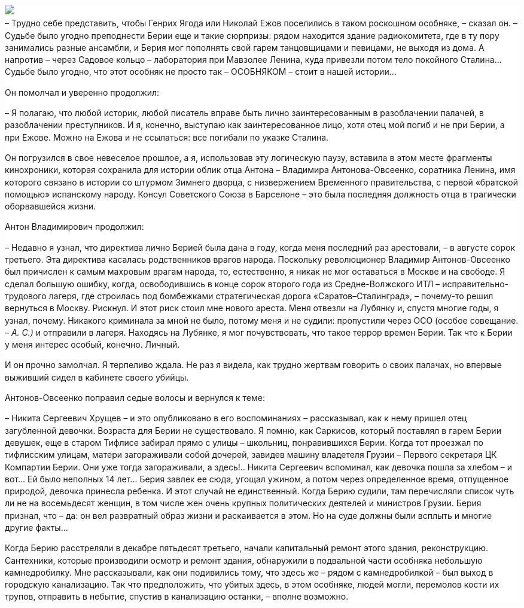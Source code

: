 ![](https://assets.discours.io/unsafe/900x/production/image/f91ecbd0-a54d-11e8-bfc7-9b5979ddfe3f.jpeg)  
– Трудно себе представить, чтобы Генрих Ягода или Николай Ежов поселились в таком роскошном особняке, – сказал он. – Судьбе было угодно преподнести Берии еще и такие сюрпризы: рядом находится здание радиокомитета, где в ту пору занимались разные ансамбли, и Берия мог пополнять свой гарем танцовщицами и певицами, не выходя из дома. А напротив – через Садовое кольцо – лаборатория при Мавзолее Ленина, куда привезли потом тело покойного Сталина... Судьбе было угодно, что этот особняк не просто так – ОСОБНЯКОМ – стоит в нашей истории... 

Он помолчал и уверенно продолжил: 

– Я полагаю, что любой историк, любой писатель вправе быть лично заинтересованным в разоблачении палачей, в разоблачении преступников. И я, конечно, выступаю как заинтересованное лицо, хотя отец мой погиб и не при Берии, а при Ежове. Можно на Ежова и не ссылаться: все погибали по указке Сталина. 

Он погрузился в свое невеселое прошлое, а я, использовав эту логическую паузу, вставила в этом месте фрагменты кинохроники, которая сохранила для истории облик отца Антона – Владимира Антонова-Овсеенко, соратника Ленина, имя которого связано в истории со штурмом Зимнего дворца, с низвержением Временного правительства, с первой «братской помощью» испанскому народу. Консул Советского Союза в Барселоне – это была последняя должность отца в трагически оборвавшейся жизни.

Антон Владимирович продолжил: 

– Недавно я узнал, что директива лично Берией была дана в году, когда меня последний раз арестовали, – в августе сорок третьего. Эта директива касалась родственников врагов народа. Поскольку революционер Владимир Антонов-Овсеенко был причислен к самым махровым врагам народа, то, естественно, я никак не мог оставаться в Москве и на свободе. Я сделал большую ошибку, когда, освободившись в конце сорок второго года из Средне-Волжского ИТЛ – исправительно-трудового лагеря, где строилась под бомбежками стратегическая дорога «Саратов–Сталинград», – почему-то решил вернуться в Москву. Рискнул. И этот риск стоил мне нового ареста. Меня отвезли на Лубянку и, спустя многие годы, я узнал, почему. Никакого криминала за мной не было, потому меня и не судили: пропустили через ОСО (особое совещание. – _А. С.)_ и отправили в лагеря. Находясь на Лубянке, я мог почувствовать, что такое террор времен Берии. Так что к Берии у меня интерес особый, конечно. Личный. 

И он прочно замолчал. Я терпеливо ждала. Не раз я видела, как трудно жертвам говорить о своих палачах, но впервые выживший сидел в кабинете своего убийцы. 

Антонов-Овсеенко поправил седые волосы и вернулся к теме:

– Никита Сергеевич Хрущев – и это опубликовано в его воспоминаниях – рассказывал, как к нему пришел отец загубленной девочки. Возраста для Берии не существовало. Я помню, как Саркисов, который поставлял в гарем Берии девушек, еще в старом Тифлисе забирал прямо с улицы – школьниц, понравившихся Берии. Когда тот проезжал по тифлисским улицам, матери загораживали собой дочерей, завидев машину владетеля Грузии – Первого секретаря ЦК Компартии Берии. Они уже тогда загораживали, а здесь!.. Никита Сергеевич вспоминал, как девочка пошла за хлебом – и вот... Ей было неполных 14 лет... Берия завлек ее сюда, угощал ужином, а потом через определенное время, отпущенное природой, девочка принесла ребенка. И этот случай не единственный. Когда Берию судили, там перечисляли список чуть ли не на восемьдесят женщин, в том числе жен очень крупных политических деятелей и министров Грузии. Берия признал, что – да: он вел развратный образ жизни и раскаивается в этом. Но на суде должны были всплыть и многие другие факты... 

Когда Берию расстреляли в декабре пятьдесят третьего, начали капитальный ремонт этого здания, реконструкцию. Сантехники, которые производили осмотр и ремонт здания, обнаружили в подвальной части особняка небольшую камнедробилку. Мне рассказывали, как они подивились тому, что здесь же – рядом с камнедробилкой – был выход в городскую канализацию. Так что предположить, что убитых здесь, в этом особняке, людей могли, перемолов кости их трупов, отправить в небытие, спустив в канализацию останки, – вполне возможно. 
